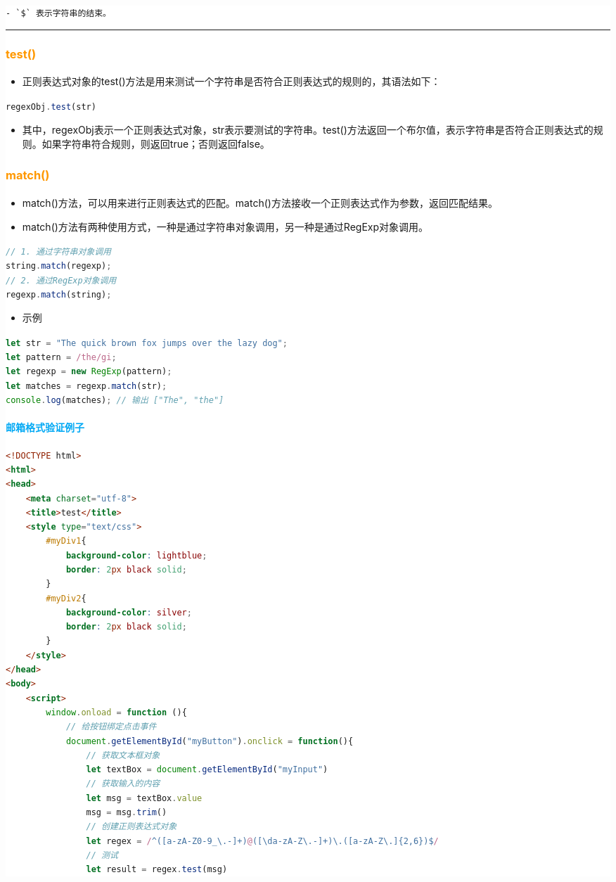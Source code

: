 	- `$` 表示字符串的结束。
---
### <font class="text-color-141" color="#ff9800">test()</font>
* 正则表达式对象的test()方法是用来测试一个字符串是否符合正则表达式的规则的，其语法如下：
```javascript
regexObj.test(str)
```
* 其中，regexObj表示一个正则表达式对象，str表示要测试的字符串。test()方法返回一个布尔值，表示字符串是否符合正则表达式的规则。如果字符串符合规则，则返回true；否则返回false。

### <font class="text-color-141" color="#ff9800">match()</font>
* match()方法，可以用来进行正则表达式的匹配。match()方法接收一个正则表达式作为参数，返回匹配结果。

* match()方法有两种使用方式，一种是通过字符串对象调用，另一种是通过RegExp对象调用。
```javascript
// 1. 通过字符串对象调用
string.match(regexp);
// 2. 通过RegExp对象调用
regexp.match(string);
```
* 示例
```javascript
let str = "The quick brown fox jumps over the lazy dog";
let pattern = /the/gi;
let regexp = new RegExp(pattern);
let matches = regexp.match(str);
console.log(matches); // 输出 ["The", "the"]
```

#### <font class="text-color-7" color="#03a9f4">邮箱格式验证例子</font>
```html
<!DOCTYPE html>
<html>
<head>
    <meta charset="utf-8">
    <title>test</title>
    <style type="text/css">
        #myDiv1{
            background-color: lightblue;
            border: 2px black solid;
        }
        #myDiv2{
            background-color: silver;
            border: 2px black solid;
        }
    </style>
</head>
<body>
    <script>
        window.onload = function (){
            // 给按钮绑定点击事件
            document.getElementById("myButton").onclick = function(){
                // 获取文本框对象
                let textBox = document.getElementById("myInput")
                // 获取输入的内容
                let msg = textBox.value
                msg = msg.trim()
                // 创建正则表达式对象
                let regex = /^([a-zA-Z0-9_\.-]+)@([\da-zA-Z\.-]+)\.([a-zA-Z\.]{2,6})$/
                // 测试
                let result = regex.test(msg)
```
